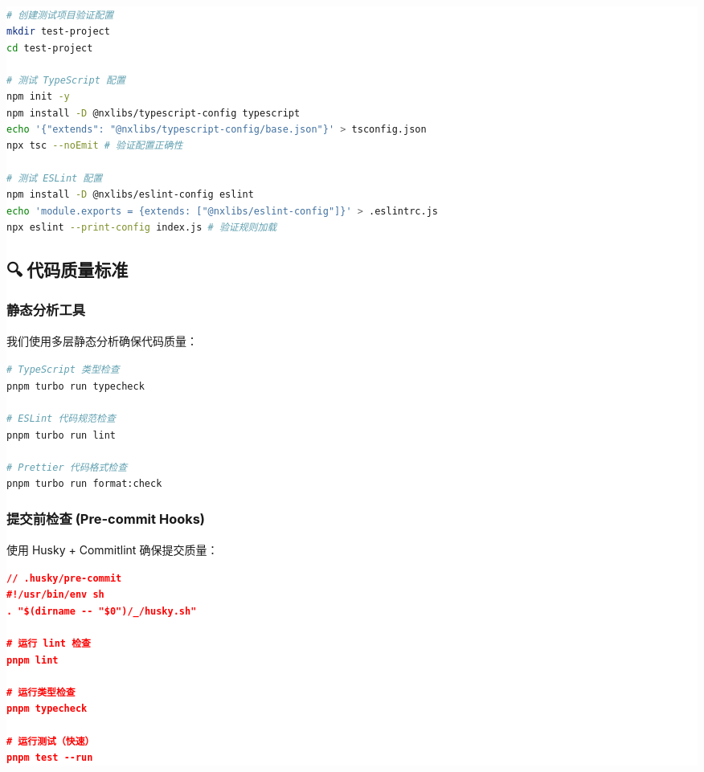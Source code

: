 ```bash
# 创建测试项目验证配置
mkdir test-project
cd test-project

# 测试 TypeScript 配置
npm init -y
npm install -D @nxlibs/typescript-config typescript
echo '{"extends": "@nxlibs/typescript-config/base.json"}' > tsconfig.json
npx tsc --noEmit # 验证配置正确性

# 测试 ESLint 配置
npm install -D @nxlibs/eslint-config eslint
echo 'module.exports = {extends: ["@nxlibs/eslint-config"]}' > .eslintrc.js
npx eslint --print-config index.js # 验证规则加载
```

## 🔍 代码质量标准

### 静态分析工具

我们使用多层静态分析确保代码质量：

```bash
# TypeScript 类型检查
pnpm turbo run typecheck

# ESLint 代码规范检查  
pnpm turbo run lint

# Prettier 代码格式检查
pnpm turbo run format:check
```

### 提交前检查 (Pre-commit Hooks)

使用 Husky + Commitlint 确保提交质量：

```json
// .husky/pre-commit
#!/usr/bin/env sh
. "$(dirname -- "$0")/_/husky.sh"

# 运行 lint 检查
pnpm lint

# 运行类型检查
pnpm typecheck

# 运行测试（快速）
pnpm test --run
```
